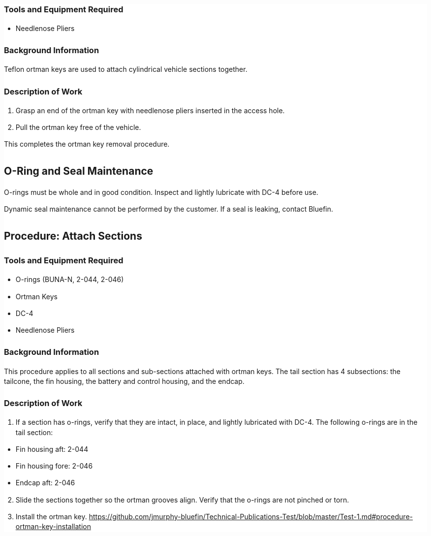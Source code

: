 ### Tools and Equipment Required

* Needlenose Pliers

### Background Information

Teflon ortman keys are used to attach cylindrical vehicle sections together.

### Description of Work

1. Grasp an end of the ortman key with needlenose pliers inserted in the access hole.

2. Pull the ortman key free of the vehicle.

This completes the ortman key removal procedure.

## O-Ring and Seal Maintenance

O-rings must be whole and in good condition. Inspect and lightly lubricate with DC-4 before use.

Dynamic seal maintenance cannot be performed by the customer. If a seal is leaking, contact Bluefin.

## Procedure: Attach Sections

### Tools and Equipment Required

* O-rings (BUNA-N, 2-044, 2-046)

* Ortman Keys

* DC-4

* Needlenose Pliers

### Background Information

This procedure applies to all sections and sub-sections attached with ortman keys. The tail section has 4 subsections: the tailcone, the fin housing, the battery and control housing, and the endcap.

### Description of Work

1. If a section has o-rings, verify that they are intact, in place, and lightly lubricated with DC-4. The following o-rings 
are in the tail section:

  * Fin housing aft: 2-044

  * Fin housing fore: 2-046

  * Endcap aft: 2-046

2. Slide the sections together so the ortman grooves align. Verify that the o-rings are not pinched or torn.

3. Install the ortman key. https://github.com/jmurphy-bluefin/Technical-Publications-Test/blob/master/Test-1.md#procedure-ortman-key-installation
